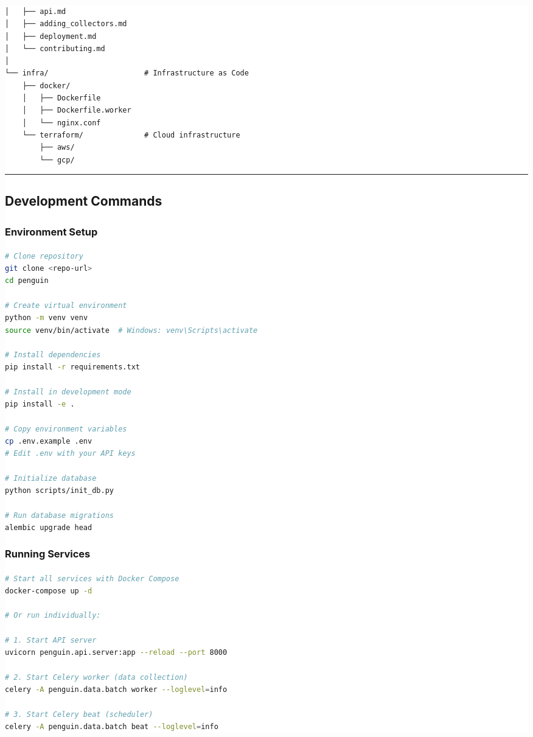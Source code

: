 ```
│   ├── api.md
│   ├── adding_collectors.md
│   ├── deployment.md
│   └── contributing.md
│
└── infra/                      # Infrastructure as Code
    ├── docker/
    │   ├── Dockerfile
    │   ├── Dockerfile.worker
    │   └── nginx.conf
    └── terraform/              # Cloud infrastructure
        ├── aws/
        └── gcp/
```

---

## Development Commands

### Environment Setup
```bash
# Clone repository
git clone <repo-url>
cd penguin

# Create virtual environment
python -m venv venv
source venv/bin/activate  # Windows: venv\Scripts\activate

# Install dependencies
pip install -r requirements.txt

# Install in development mode
pip install -e .

# Copy environment variables
cp .env.example .env
# Edit .env with your API keys

# Initialize database
python scripts/init_db.py

# Run database migrations
alembic upgrade head
```

### Running Services

```bash
# Start all services with Docker Compose
docker-compose up -d

# Or run individually:

# 1. Start API server
uvicorn penguin.api.server:app --reload --port 8000

# 2. Start Celery worker (data collection)
celery -A penguin.data.batch worker --loglevel=info

# 3. Start Celery beat (scheduler)
celery -A penguin.data.batch beat --loglevel=info

```